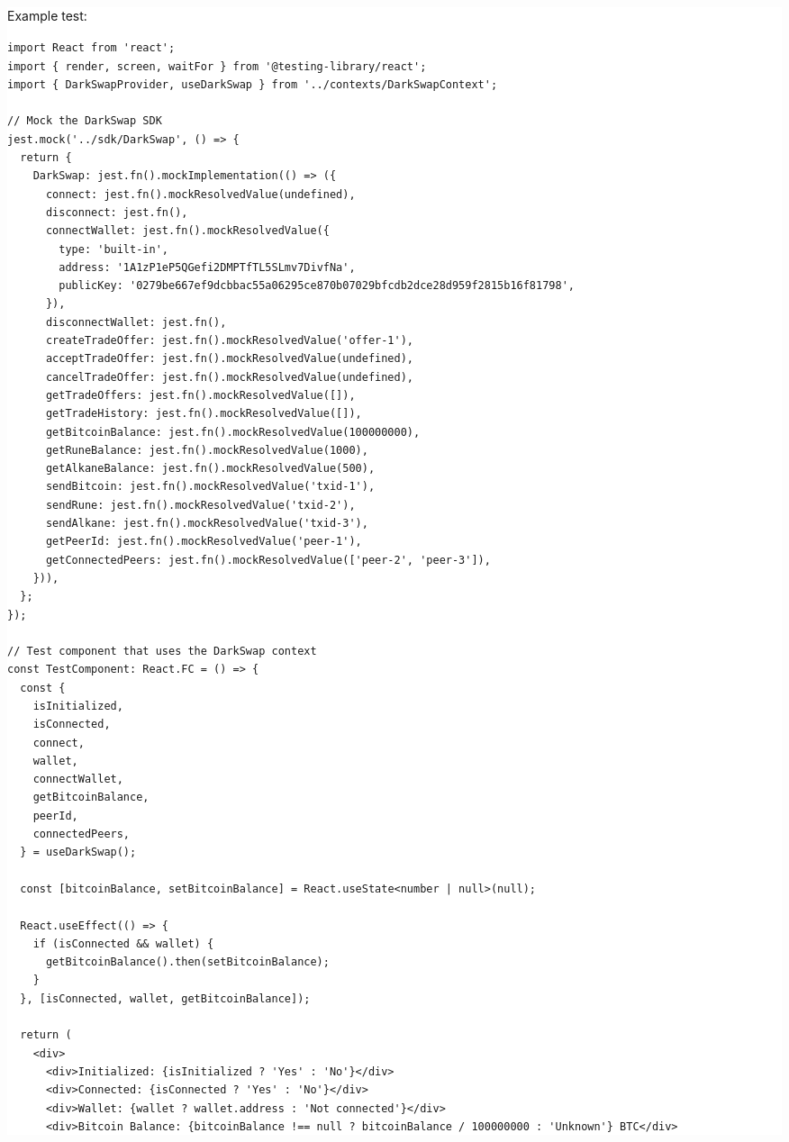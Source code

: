 Example test:

```tsx
import React from 'react';
import { render, screen, waitFor } from '@testing-library/react';
import { DarkSwapProvider, useDarkSwap } from '../contexts/DarkSwapContext';

// Mock the DarkSwap SDK
jest.mock('../sdk/DarkSwap', () => {
  return {
    DarkSwap: jest.fn().mockImplementation(() => ({
      connect: jest.fn().mockResolvedValue(undefined),
      disconnect: jest.fn(),
      connectWallet: jest.fn().mockResolvedValue({
        type: 'built-in',
        address: '1A1zP1eP5QGefi2DMPTfTL5SLmv7DivfNa',
        publicKey: '0279be667ef9dcbbac55a06295ce870b07029bfcdb2dce28d959f2815b16f81798',
      }),
      disconnectWallet: jest.fn(),
      createTradeOffer: jest.fn().mockResolvedValue('offer-1'),
      acceptTradeOffer: jest.fn().mockResolvedValue(undefined),
      cancelTradeOffer: jest.fn().mockResolvedValue(undefined),
      getTradeOffers: jest.fn().mockResolvedValue([]),
      getTradeHistory: jest.fn().mockResolvedValue([]),
      getBitcoinBalance: jest.fn().mockResolvedValue(100000000),
      getRuneBalance: jest.fn().mockResolvedValue(1000),
      getAlkaneBalance: jest.fn().mockResolvedValue(500),
      sendBitcoin: jest.fn().mockResolvedValue('txid-1'),
      sendRune: jest.fn().mockResolvedValue('txid-2'),
      sendAlkane: jest.fn().mockResolvedValue('txid-3'),
      getPeerId: jest.fn().mockResolvedValue('peer-1'),
      getConnectedPeers: jest.fn().mockResolvedValue(['peer-2', 'peer-3']),
    })),
  };
});

// Test component that uses the DarkSwap context
const TestComponent: React.FC = () => {
  const {
    isInitialized,
    isConnected,
    connect,
    wallet,
    connectWallet,
    getBitcoinBalance,
    peerId,
    connectedPeers,
  } = useDarkSwap();

  const [bitcoinBalance, setBitcoinBalance] = React.useState<number | null>(null);

  React.useEffect(() => {
    if (isConnected && wallet) {
      getBitcoinBalance().then(setBitcoinBalance);
    }
  }, [isConnected, wallet, getBitcoinBalance]);

  return (
    <div>
      <div>Initialized: {isInitialized ? 'Yes' : 'No'}</div>
      <div>Connected: {isConnected ? 'Yes' : 'No'}</div>
      <div>Wallet: {wallet ? wallet.address : 'Not connected'}</div>
      <div>Bitcoin Balance: {bitcoinBalance !== null ? bitcoinBalance / 100000000 : 'Unknown'} BTC</div>
```